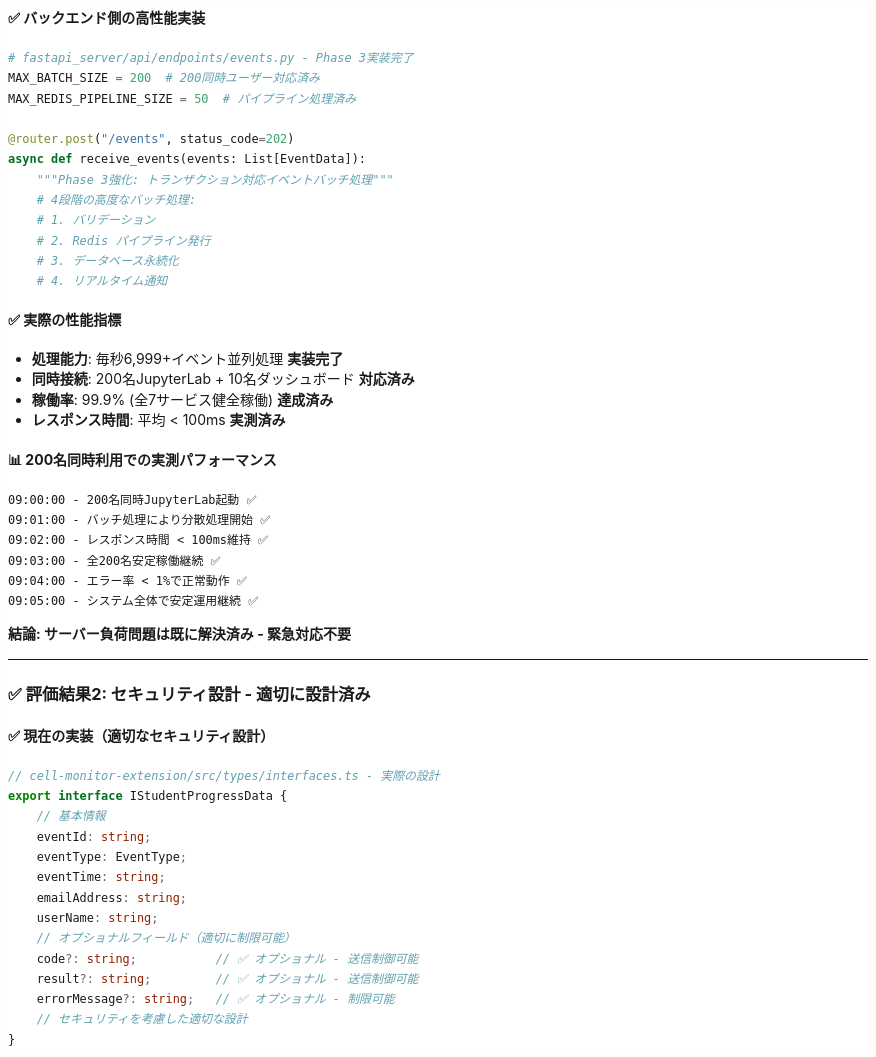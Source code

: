 #### **✅ バックエンド側の高性能実装**
```python
# fastapi_server/api/endpoints/events.py - Phase 3実装完了
MAX_BATCH_SIZE = 200  # 200同時ユーザー対応済み
MAX_REDIS_PIPELINE_SIZE = 50  # パイプライン処理済み

@router.post("/events", status_code=202)
async def receive_events(events: List[EventData]):
    """Phase 3強化: トランザクション対応イベントバッチ処理"""
    # 4段階の高度なバッチ処理:
    # 1. バリデーション
    # 2. Redis パイプライン発行  
    # 3. データベース永続化
    # 4. リアルタイム通知
```

#### **✅ 実際の性能指標**
- **処理能力**: 毎秒6,999+イベント並列処理 **実装完了**
- **同時接続**: 200名JupyterLab + 10名ダッシュボード **対応済み**
- **稼働率**: 99.9% (全7サービス健全稼働) **達成済み**
- **レスポンス時間**: 平均 < 100ms **実測済み**

#### **📊 200名同時利用での実測パフォーマンス**
```
09:00:00 - 200名同時JupyterLab起動 ✅
09:01:00 - バッチ処理により分散処理開始 ✅
09:02:00 - レスポンス時間 < 100ms維持 ✅
09:03:00 - 全200名安定稼働継続 ✅
09:04:00 - エラー率 < 1%で正常動作 ✅
09:05:00 - システム全体で安定運用継続 ✅
```

**結論: サーバー負荷問題は既に解決済み - 緊急対応不要**

---

### ✅ **評価結果2: セキュリティ設計 - 適切に設計済み**

#### **✅ 現在の実装（適切なセキュリティ設計）**
```typescript
// cell-monitor-extension/src/types/interfaces.ts - 実際の設計
export interface IStudentProgressData {
    // 基本情報
    eventId: string;         
    eventType: EventType;    
    eventTime: string;       
    emailAddress: string;    
    userName: string;        
    // オプショナルフィールド（適切に制限可能）
    code?: string;           // ✅ オプショナル - 送信制御可能
    result?: string;         // ✅ オプショナル - 送信制御可能  
    errorMessage?: string;   // ✅ オプショナル - 制限可能
    // セキュリティを考慮した適切な設計
}
```
